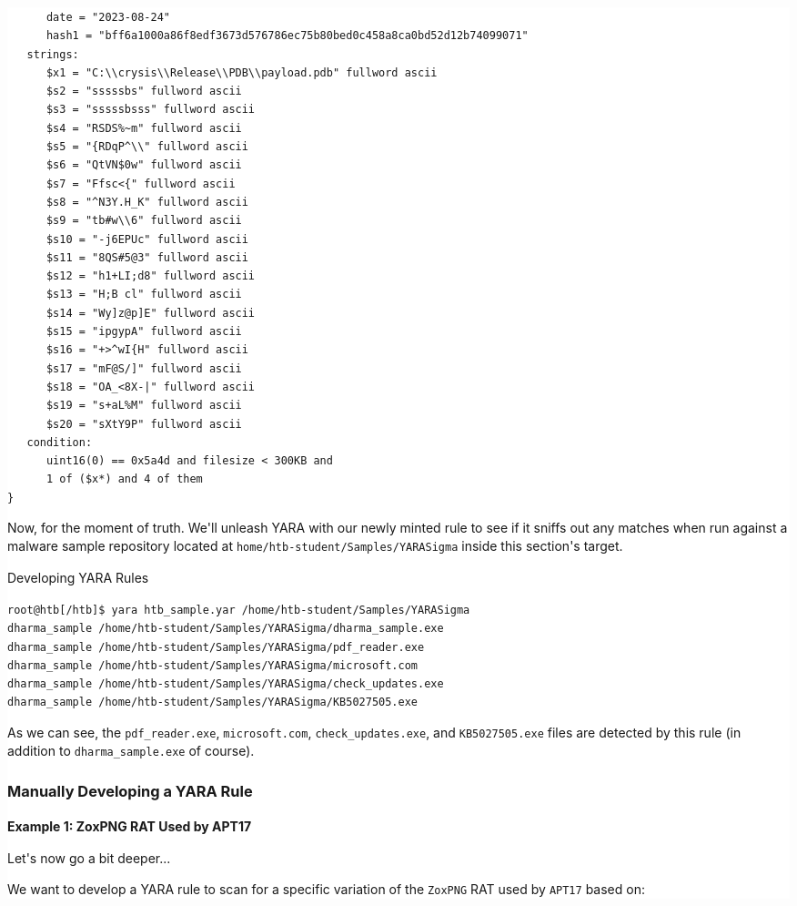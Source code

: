 ```shell-session
      date = "2023-08-24"
      hash1 = "bff6a1000a86f8edf3673d576786ec75b80bed0c458a8ca0bd52d12b74099071"
   strings:
      $x1 = "C:\\crysis\\Release\\PDB\\payload.pdb" fullword ascii
      $s2 = "sssssbs" fullword ascii
      $s3 = "sssssbsss" fullword ascii
      $s4 = "RSDS%~m" fullword ascii
      $s5 = "{RDqP^\\" fullword ascii
      $s6 = "QtVN$0w" fullword ascii
      $s7 = "Ffsc<{" fullword ascii
      $s8 = "^N3Y.H_K" fullword ascii
      $s9 = "tb#w\\6" fullword ascii
      $s10 = "-j6EPUc" fullword ascii
      $s11 = "8QS#5@3" fullword ascii
      $s12 = "h1+LI;d8" fullword ascii
      $s13 = "H;B cl" fullword ascii
      $s14 = "Wy]z@p]E" fullword ascii
      $s15 = "ipgypA" fullword ascii
      $s16 = "+>^wI{H" fullword ascii
      $s17 = "mF@S/]" fullword ascii
      $s18 = "OA_<8X-|" fullword ascii
      $s19 = "s+aL%M" fullword ascii
      $s20 = "sXtY9P" fullword ascii
   condition:
      uint16(0) == 0x5a4d and filesize < 300KB and
      1 of ($x*) and 4 of them
}
```

Now, for the moment of truth. We'll unleash YARA with our newly minted rule to see if it sniffs out any matches when run against a malware sample repository located at `home/htb-student/Samples/YARASigma` inside this section's target.

Developing YARA Rules

```shell-session
root@htb[/htb]$ yara htb_sample.yar /home/htb-student/Samples/YARASigma 
dharma_sample /home/htb-student/Samples/YARASigma/dharma_sample.exe
dharma_sample /home/htb-student/Samples/YARASigma/pdf_reader.exe
dharma_sample /home/htb-student/Samples/YARASigma/microsoft.com
dharma_sample /home/htb-student/Samples/YARASigma/check_updates.exe
dharma_sample /home/htb-student/Samples/YARASigma/KB5027505.exe
```

As we can see, the `pdf_reader.exe`, `microsoft.com`, `check_updates.exe`, and `KB5027505.exe` files are detected by this rule (in addition to `dharma_sample.exe` of course).

### Manually Developing a YARA Rule

**Example 1: ZoxPNG RAT Used by APT17**

Let's now go a bit deeper...

We want to develop a YARA rule to scan for a specific variation of the `ZoxPNG` RAT used by `APT17` based on:

